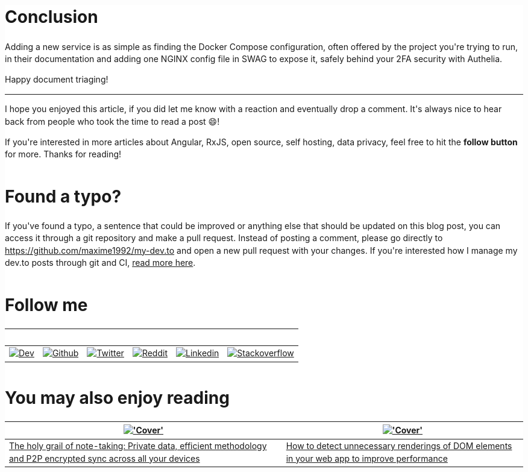 # Conclusion

Adding a new service is as simple as finding the Docker Compose configuration, often offered by the project you're trying to run, in their documentation and adding one NGINX config file in SWAG to expose it, safely behind your 2FA security with Authelia.

Happy document triaging!

---

I hope you enjoyed this article, if you did let me know with a reaction and eventually drop a comment. It's always nice to hear back from people who took the time to read a post 😄!

If you're interested in more articles about Angular, RxJS, open source, self hosting, data privacy, feel free to hit the **follow button** for more. Thanks for reading!

# Found a typo?

If you've found a typo, a sentence that could be improved or anything else that should be updated on this blog post, you can access it through a git repository and make a pull request. Instead of posting a comment, please go directly to https://github.com/maxime1992/my-dev.to and open a new pull request with your changes. If you're interested how I manage my dev.to posts through git and CI, [read more here](https://dev.to/maxime1992/manage-your-dev-to-blog-posts-from-a-git-repo-and-use-continuous-deployment-to-auto-publish-update-them-143j).

# Follow me

| &nbsp;                                                                                                                              | &nbsp;                                                                                                                                           | &nbsp;                                                                                                                                               | &nbsp;                                                                                                                                                    | &nbsp;                                                                                                                                                                | &nbsp;                                                                                                                                                                                     |
| ----------------------------------------------------------------------------------------------------------------------------------- | ------------------------------------------------------------------------------------------------------------------------------------------------ | ---------------------------------------------------------------------------------------------------------------------------------------------------- | --------------------------------------------------------------------------------------------------------------------------------------------------------- | --------------------------------------------------------------------------------------------------------------------------------------------------------------------- | ------------------------------------------------------------------------------------------------------------------------------------------------------------------------------------------ |
| [![Dev](https://raw.githubusercontent.com/maxime1992/my-dev.to/master/shared-assets/dev-logo.png 'Dev')](https://dev.to/maxime1992) | [![Github](https://raw.githubusercontent.com/maxime1992/my-dev.to/master/shared-assets/github-logo.png 'Github')](https://github.com/maxime1992) | [![Twitter](https://raw.githubusercontent.com/maxime1992/my-dev.to/master/shared-assets/twitter-logo.png 'Twitter')](https://twitter.com/maxime1992) | [![Reddit](https://raw.githubusercontent.com/maxime1992/my-dev.to/master/shared-assets/reddit-logo.png 'Reddit')](https://www.reddit.com/user/maxime1992) | [![Linkedin](https://raw.githubusercontent.com/maxime1992/my-dev.to/master/shared-assets/linkedin-logo.png 'Linkedin')](https://www.linkedin.com/in/maximerobert1992) | [![Stackoverflow](https://raw.githubusercontent.com/maxime1992/my-dev.to/master/shared-assets/stackoverflow-logo.png 'Stackoverflow')](https://stackoverflow.com/users/2398593/maxime1992) |

# You may also enjoy reading

| [!['Cover'](https://raw.githubusercontent.com/maxime1992/my-dev.to/master/blog-posts/the-holy-grail-of-note-taking/assets/cover.png)](https://dev.to/maxime1992/the-holy-grail-of-note-taking-private-data-efficient-methodology-and-p2p-encrypted-sync-across-all-your-devices-1ih3) | [!['Cover'](https://raw.githubusercontent.com/maxime1992/my-dev.to/master/blog-posts/detect-unnecessary-renderings-of-dom-elements/assets/cover.png)](https://dev.to/maxime1992/how-to-detect-unnecessary-renderings-of-dom-elements-in-your-web-app-to-improve-performances-13jd) |
| ------------------------------------------------------------------------------------------------------------------------------------------------------------------------------------------------------------------------------------------------------------------------------------- | ---------------------------------------------------------------------------------------------------------------------------------------------------------------------------------------------------------------------------------------------------------------------------------- |
| [The holy grail of note-taking: Private data, efficient methodology and P2P encrypted sync across all your devices](https://dev.to/maxime1992/the-holy-grail-of-note-taking-private-data-efficient-methodology-and-p2p-encrypted-sync-across-all-your-devices-1ih3)                   | [How to detect unnecessary renderings of DOM elements in your web app to improve performance](https://dev.to/maxime1992/how-to-detect-unnecessary-renderings-of-dom-elements-in-your-web-app-to-improve-performances-13jd)                                                         |

